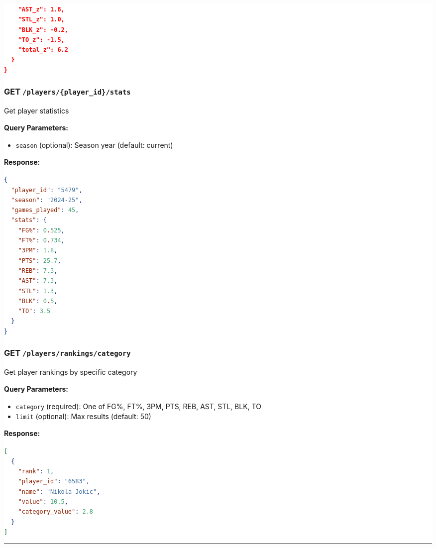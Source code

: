 ```json
    "AST_z": 1.8,
    "STL_z": 1.0,
    "BLK_z": -0.2,
    "TO_z": -1.5,
    "total_z": 6.2
  }
}
```

### GET `/players/{player_id}/stats`
Get player statistics

**Query Parameters:**
- `season` (optional): Season year (default: current)

**Response:**
```json
{
  "player_id": "5479",
  "season": "2024-25",
  "games_played": 45,
  "stats": {
    "FG%": 0.525,
    "FT%": 0.734,
    "3PM": 1.8,
    "PTS": 25.7,
    "REB": 7.3,
    "AST": 7.3,
    "STL": 1.3,
    "BLK": 0.5,
    "TO": 3.5
  }
}
```

### GET `/players/rankings/category`
Get player rankings by specific category

**Query Parameters:**
- `category` (required): One of FG%, FT%, 3PM, PTS, REB, AST, STL, BLK, TO
- `limit` (optional): Max results (default: 50)

**Response:**
```json
[
  {
    "rank": 1,
    "player_id": "6583",
    "name": "Nikola Jokic",
    "value": 10.5,
    "category_value": 2.8
  }
]
```

---